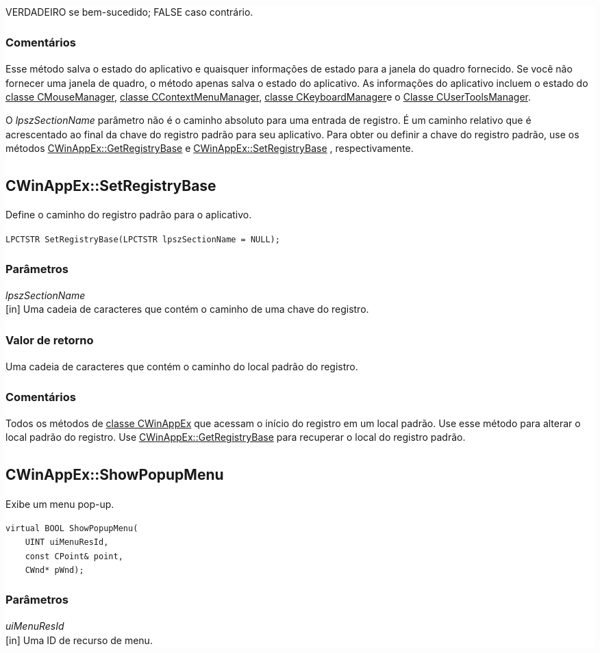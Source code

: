 VERDADEIRO se bem-sucedido; FALSE caso contrário.

### <a name="remarks"></a>Comentários

Esse método salva o estado do aplicativo e quaisquer informações de estado para a janela do quadro fornecido. Se você não fornecer uma janela de quadro, o método apenas salva o estado do aplicativo. As informações do aplicativo incluem o estado do [classe CMouseManager](../../mfc/reference/cmousemanager-class.md), [classe CContextMenuManager](../../mfc/reference/ccontextmenumanager-class.md), [classe CKeyboardManager](../../mfc/reference/ckeyboardmanager-class.md)e o [ Classe CUserToolsManager](../../mfc/reference/cusertoolsmanager-class.md).

O *lpszSectionName* parâmetro não é o caminho absoluto para uma entrada de registro. É um caminho relativo que é acrescentado ao final da chave do registro padrão para seu aplicativo. Para obter ou definir a chave do registro padrão, use os métodos [CWinAppEx::GetRegistryBase](#getregistrybase) e [CWinAppEx::SetRegistryBase](#setregistrybase) , respectivamente.

##  <a name="setregistrybase"></a>  CWinAppEx::SetRegistryBase

Define o caminho do registro padrão para o aplicativo.

```
LPCTSTR SetRegistryBase(LPCTSTR lpszSectionName = NULL);
```

### <a name="parameters"></a>Parâmetros

*lpszSectionName*<br/>
[in] Uma cadeia de caracteres que contém o caminho de uma chave do registro.

### <a name="return-value"></a>Valor de retorno

Uma cadeia de caracteres que contém o caminho do local padrão do registro.

### <a name="remarks"></a>Comentários

Todos os métodos de [classe CWinAppEx](../../mfc/reference/cwinappex-class.md) que acessam o início do registro em um local padrão. Use esse método para alterar o local padrão do registro. Use [CWinAppEx::GetRegistryBase](#getregistrybase) para recuperar o local do registro padrão.

##  <a name="showpopupmenu"></a>  CWinAppEx::ShowPopupMenu

Exibe um menu pop-up.

```
virtual BOOL ShowPopupMenu(
    UINT uiMenuResId,
    const CPoint& point,
    CWnd* pWnd);
```

### <a name="parameters"></a>Parâmetros

*uiMenuResId*<br/>
[in] Uma ID de recurso de menu.
